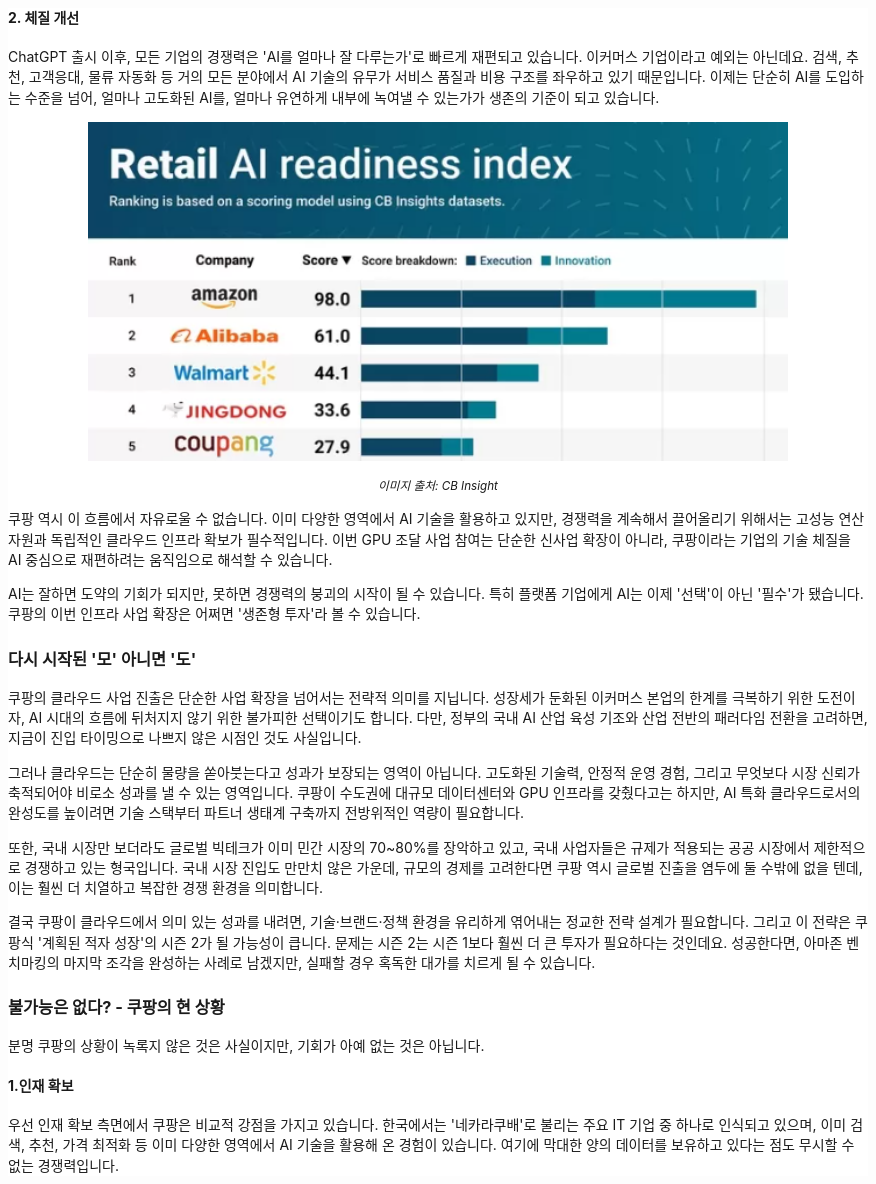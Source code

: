 #### 2. 체질 개선
ChatGPT 출시 이후, 모든 기업의 경쟁력은 'AI를 얼마나 잘 다루는가'로 빠르게 재편되고 있습니다. 이커머스 기업이라고 예외는 아닌데요. 검색, 추천, 고객응대, 물류 자동화 등 거의 모든 분야에서 AI 기술의 유무가 서비스 품질과 비용 구조를 좌우하고 있기 때문입니다. 이제는 단순히 AI를 도입하는 수준을 넘어, 얼마나 고도화된 AI를, 얼마나 유연하게 내부에 녹여낼 수 있는가가 생존의 기준이 되고 있습니다.

<div style="text-align:center">
    <img src="/images/news/2025-07-15-news24/cb_insight.png" alt="news-24" width="700" />
    <p style="font-size: smaller;"><em>이미지 출처: CB Insight </em></p>
</div>

쿠팡 역시 이 흐름에서 자유로울 수 없습니다. 이미 다양한 영역에서 AI 기술을 활용하고 있지만, 경쟁력을 계속해서 끌어올리기 위해서는 고성능 연산 자원과 독립적인 클라우드 인프라 확보가 필수적입니다. 이번 GPU 조달 사업 참여는 단순한 신사업 확장이 아니라, 쿠팡이라는 기업의 기술 체질을 AI 중심으로 재편하려는 움직임으로 해석할 수 있습니다.

AI는 잘하면 도약의 기회가 되지만, 못하면 경쟁력의 붕괴의 시작이 될 수 있습니다. 특히 플랫폼 기업에게 AI는 이제 '선택'이 아닌 '필수'가 됐습니다. 쿠팡의 이번 인프라 사업 확장은 어쩌면 '생존형 투자'라 볼 수 있습니다.

### 다시 시작된 '모' 아니면 '도'

쿠팡의 클라우드 사업 진출은 단순한 사업 확장을 넘어서는 전략적 의미를 지닙니다. 성장세가 둔화된 이커머스 본업의 한계를 극복하기 위한 도전이자, AI 시대의 흐름에 뒤처지지 않기 위한 불가피한 선택이기도 합니다. 다만, 정부의 국내 AI 산업 육성 기조와 산업 전반의 패러다임 전환을 고려하면, 지금이 진입 타이밍으로 나쁘지 않은 시점인 것도 사실입니다.

그러나 클라우드는 단순히 물량을 쏟아붓는다고 성과가 보장되는 영역이 아닙니다. 고도화된 기술력, 안정적 운영 경험, 그리고 무엇보다 시장 신뢰가 축적되어야 비로소 성과를 낼 수 있는 영역입니다. 쿠팡이 수도권에 대규모 데이터센터와 GPU 인프라를 갖췄다고는 하지만, AI 특화 클라우드로서의 완성도를 높이려면 기술 스택부터 파트너 생태계 구축까지 전방위적인 역량이 필요합니다. 


또한, 국내 시장만 보더라도 글로벌 빅테크가 이미 민간 시장의 70~80%를 장악하고 있고, 국내 사업자들은 규제가 적용되는 공공 시장에서 제한적으로 경쟁하고 있는 형국입니다. 국내 시장 진입도 만만치 않은 가운데, 규모의 경제를 고려한다면 쿠팡 역시 글로벌 진출을 염두에 둘 수밖에 없을 텐데, 이는 훨씬 더 치열하고 복잡한 경쟁 환경을 의미합니다.

결국 쿠팡이 클라우드에서 의미 있는 성과를 내려면, 기술·브랜드·정책 환경을 유리하게 엮어내는 정교한 전략 설계가 필요합니다. 그리고 이 전략은 쿠팡식 '계획된 적자 성장'의 시즌 2가 될 가능성이 큽니다. 문제는 시즌 2는 시즌 1보다 훨씬 더 큰 투자가 필요하다는 것인데요. 성공한다면, 아마존 벤치마킹의 마지막 조각을 완성하는 사례로 남겠지만, 실패할 경우 혹독한 대가를 치르게 될 수 있습니다.

### 불가능은 없다? - 쿠팡의 현 상황

분명 쿠팡의 상황이 녹록지 않은 것은 사실이지만, 기회가 아예 없는 것은 아닙니다.

#### 1.인재 확보
우선 인재 확보 측면에서 쿠팡은 비교적 강점을 가지고 있습니다. 한국에서는 '네카라쿠배'로 불리는 주요 IT 기업 중 하나로 인식되고 있으며, 이미 검색, 추천, 가격 최적화 등 이미 다양한 영역에서 AI 기술을 활용해 온 경험이 있습니다. 여기에 막대한 양의 데이터를 보유하고 있다는 점도 무시할 수 없는 경쟁력입니다. 
